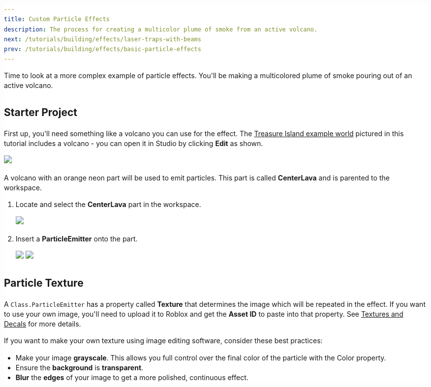 ```yaml
---
title: Custom Particle Effects
description: The process for creating a multicolor plume of smoke from an active volcano.
next: /tutorials/building/effects/laser-traps-with-beams
prev: /tutorials/building/effects/basic-particle-effects
---
```


Time to look at a more complex example of particle effects. You'll be making a multicolored plume of smoke pouring out of an active volcano.

<video controls loop muted>
   <source src="../../../assets/tutorials/custom-particle-effects/finishedVolcanoClose.mp4" />
</video>

## Starter Project

First up, you'll need something like a volcano you can use for the effect. The [Treasure Island example world](https://www.roblox.com/games/6307505882/Treasure-Island) pictured in this tutorial includes a volcano - you can open it in Studio by clicking **Edit** as shown.

<img src="../../../assets/tutorials/custom-particle-effects/gamePageEdit.jpg" width="60%" />

A volcano with an orange neon part will be used to emit particles. This part is called **CenterLava** and is parented to the workspace.

1. Locate and select the **CenterLava** part in the workspace.

   <img src="../../../assets/tutorials/custom-particle-effects/centerLavaLocation.jpg" width="60%" />

2. Insert a **ParticleEmitter** onto the part.

   <GridContainer numColumns="2">
     <img src="../../../assets/tutorials/custom-particle-effects/particleEmitterInsertionVolcano.jpg" />
     <img src="../../../assets/tutorials/custom-particle-effects/particleEmitterInsertionWorkspace.jpg" />
   </GridContainer>

## Particle Texture

A `Class.ParticleEmitter` has a property called **Texture** that determines the image which will be repeated in the effect. If you want to use your own image, you'll need to upload it to Roblox and get the **Asset ID** to paste into that property. See [Textures and Decals](../../../parts/textures-decals.md) for more details.

<Alert severity="info">

If you want to make your own texture using image editing software, consider these best practices:

- Make your image **grayscale**. This allows you full control over the final color of the particle with the Color property.
- Ensure the **background** is **transparent**.
- **Blur** the **edges** of your image to get a more polished, continuous effect.
